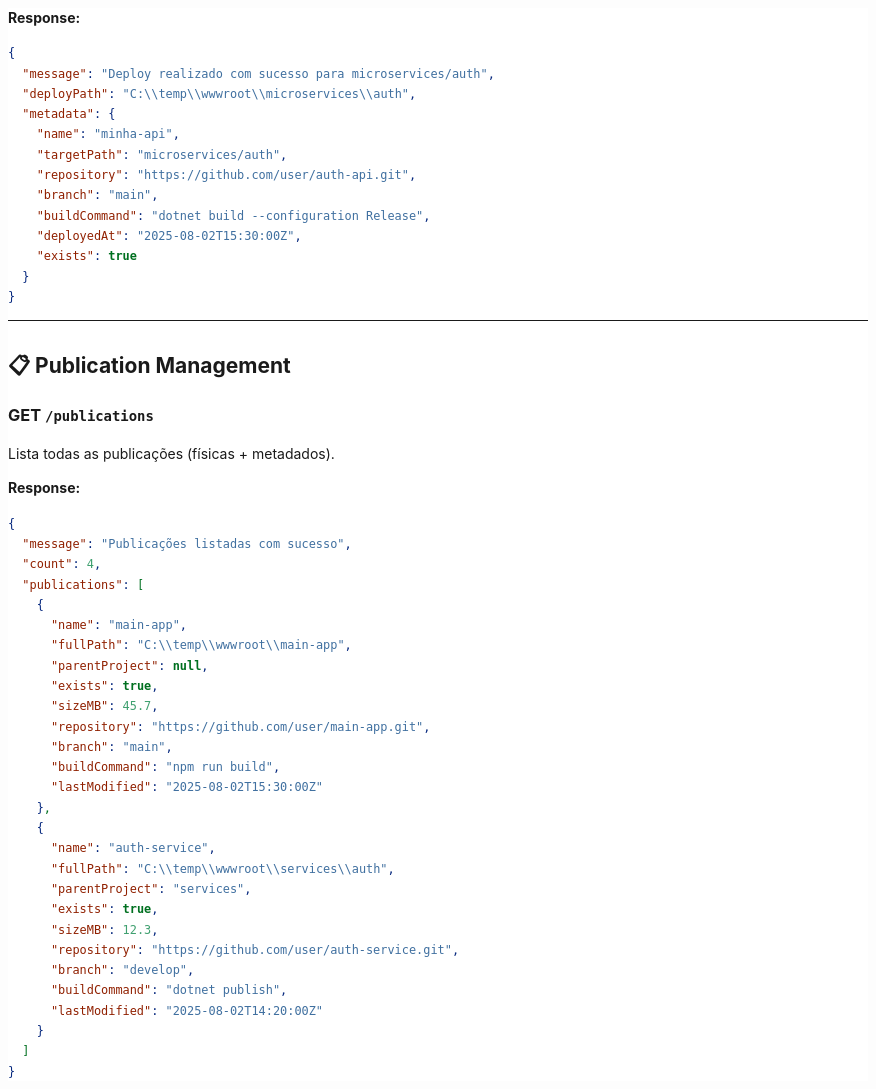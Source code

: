 **Response:**
```json
{
  "message": "Deploy realizado com sucesso para microservices/auth",
  "deployPath": "C:\\temp\\wwwroot\\microservices\\auth",
  "metadata": {
    "name": "minha-api",
    "targetPath": "microservices/auth",
    "repository": "https://github.com/user/auth-api.git",
    "branch": "main",
    "buildCommand": "dotnet build --configuration Release",
    "deployedAt": "2025-08-02T15:30:00Z",
    "exists": true
  }
}
```

---

## 📋 Publication Management

### GET `/publications`
Lista todas as publicações (físicas + metadados).

**Response:**
```json
{
  "message": "Publicações listadas com sucesso",
  "count": 4,
  "publications": [
    {
      "name": "main-app",
      "fullPath": "C:\\temp\\wwwroot\\main-app",
      "parentProject": null,
      "exists": true,
      "sizeMB": 45.7,
      "repository": "https://github.com/user/main-app.git",
      "branch": "main",
      "buildCommand": "npm run build",
      "lastModified": "2025-08-02T15:30:00Z"
    },
    {
      "name": "auth-service",
      "fullPath": "C:\\temp\\wwwroot\\services\\auth",
      "parentProject": "services",
      "exists": true,
      "sizeMB": 12.3,
      "repository": "https://github.com/user/auth-service.git",
      "branch": "develop",
      "buildCommand": "dotnet publish",
      "lastModified": "2025-08-02T14:20:00Z"
    }
  ]
}
```
